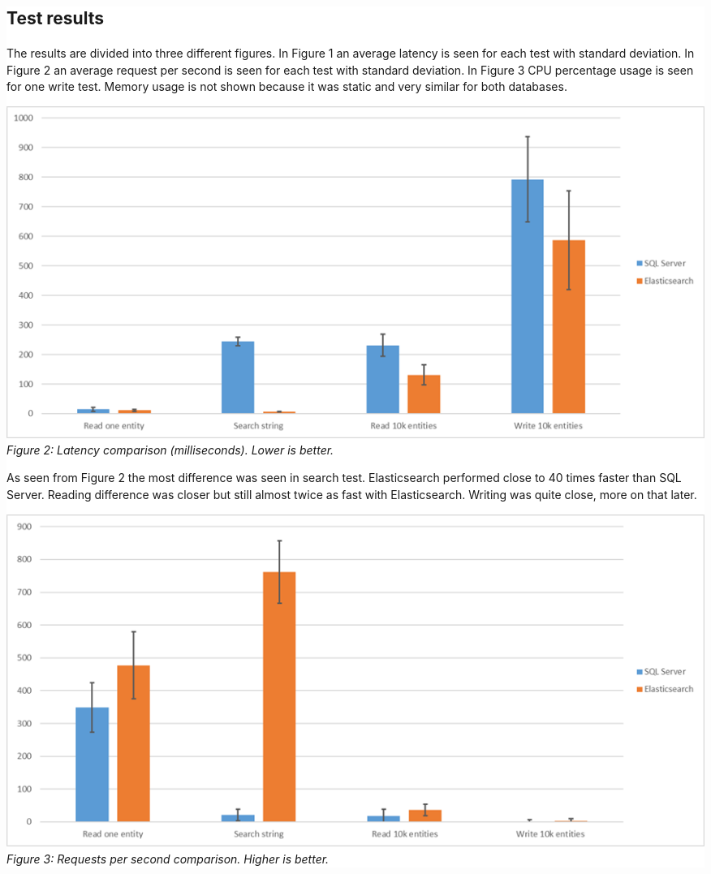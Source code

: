 ## Test results

The results are divided into three different figures. In Figure 1 an average latency is seen for each test with standard deviation. In Figure 2 an average request per second is seen for each test with standard deviation. In Figure 3 CPU percentage usage is seen for one write test. Memory usage is not shown because it was static and very similar for both databases.

[![Figure 2: Latency comparison (milliseconds). Lower is better.](/img/2025-elasticsearch-as-read-only-database/elasticsearch-vs-sqlserver-latency.png)](/img/2025-elasticsearch-as-read-only-database/elasticsearch-vs-sqlserver-latency.png)<br>
*Figure 2: Latency comparison (milliseconds). Lower is better.*

As seen from Figure 2 the most difference was seen in search test. Elasticsearch performed close to 40 times faster than SQL Server. Reading difference was closer but still almost twice as fast with Elasticsearch. Writing was quite close, more on that later.

[![Figure 3: Requests per second comparison. Higher is better.](/img/2025-elasticsearch-as-read-only-database/elasticsearch-vs-sqlserver-requests.png)](/img/2025-elasticsearch-as-read-only-database/elasticsearch-vs-sqlserver-requests.png)<br>
*Figure 3: Requests per second comparison. Higher is better.*
